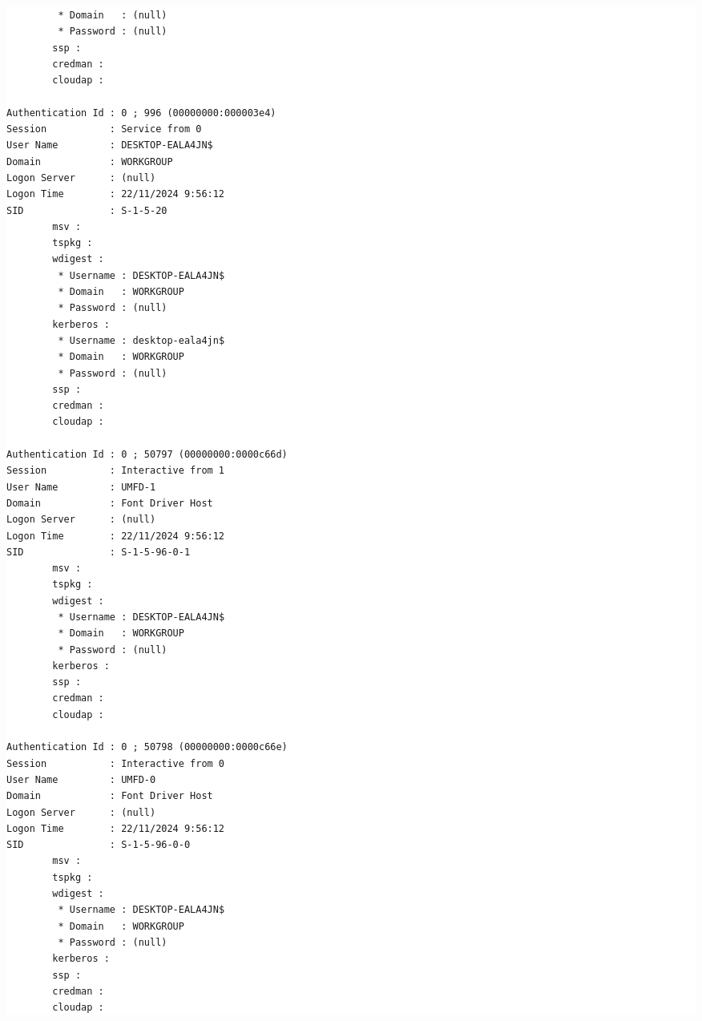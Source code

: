 ```
         * Domain   : (null)
         * Password : (null)
        ssp :
        credman :
        cloudap :

Authentication Id : 0 ; 996 (00000000:000003e4)
Session           : Service from 0
User Name         : DESKTOP-EALA4JN$
Domain            : WORKGROUP
Logon Server      : (null)
Logon Time        : 22/11/2024 9:56:12
SID               : S-1-5-20
        msv :
        tspkg :
        wdigest :
         * Username : DESKTOP-EALA4JN$
         * Domain   : WORKGROUP
         * Password : (null)
        kerberos :
         * Username : desktop-eala4jn$
         * Domain   : WORKGROUP
         * Password : (null)
        ssp :
        credman :
        cloudap :

Authentication Id : 0 ; 50797 (00000000:0000c66d)
Session           : Interactive from 1
User Name         : UMFD-1
Domain            : Font Driver Host
Logon Server      : (null)
Logon Time        : 22/11/2024 9:56:12
SID               : S-1-5-96-0-1
        msv :
        tspkg :
        wdigest :
         * Username : DESKTOP-EALA4JN$
         * Domain   : WORKGROUP
         * Password : (null)
        kerberos :
        ssp :
        credman :
        cloudap :

Authentication Id : 0 ; 50798 (00000000:0000c66e)
Session           : Interactive from 0
User Name         : UMFD-0
Domain            : Font Driver Host
Logon Server      : (null)
Logon Time        : 22/11/2024 9:56:12
SID               : S-1-5-96-0-0
        msv :
        tspkg :
        wdigest :
         * Username : DESKTOP-EALA4JN$
         * Domain   : WORKGROUP
         * Password : (null)
        kerberos :
        ssp :
        credman :
        cloudap :

```
